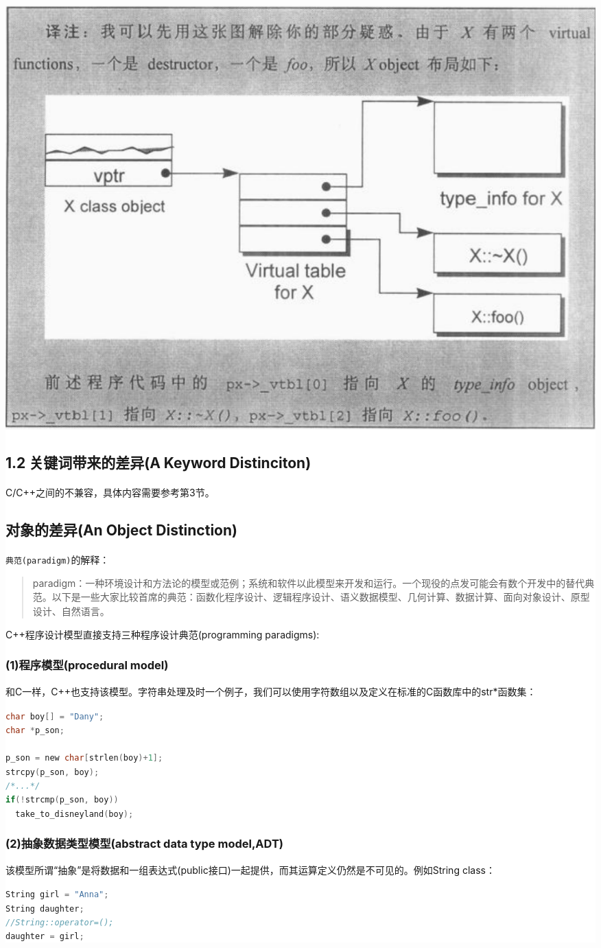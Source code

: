 ![class_X](class_X.png)


## **1.2 关键词带来的差异(A Keyword Distinciton)**
C/C++之间的不兼容，具体内容需要参考第3节。

## **对象的差异(An Object Distinction)**
`典范(paradigm)`的解释：
> paradigm：一种环境设计和方法论的模型或范例；系统和软件以此模型来开发和运行。一个现役的点发可能会有数个开发中的替代典范。以下是一些大家比较首席的典范：函数化程序设计、逻辑程序设计、语义数据模型、几何计算、数据计算、面向对象设计、原型设计、自然语言。

C++程序设计模型直接支持三种程序设计典范(programming paradigms):
### (1)程序模型(procedural model)
和C一样，C++也支持该模型。字符串处理及时一个例子，我们可以使用字符数组以及定义在标准的C函数库中的str*函数集：
```c
char boy[] = "Dany";
char *p_son;

p_son = new char[strlen(boy)+1];
strcpy(p_son, boy);
/*...*/
if(!strcmp(p_son, boy))
  take_to_disneyland(boy);
```
### (2)抽象数据类型模型(abstract data type model,ADT)
该模型所谓“抽象”是将数据和一组表达式(public接口)一起提供，而其运算定义仍然是不可见的。例如String class：
```c++
String girl = "Anna";
String daughter;
//String::operator=();
daughter = girl;
```